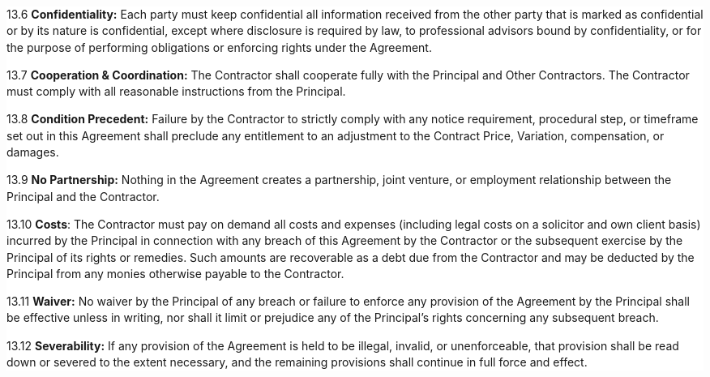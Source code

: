 13.6    **Confidentiality:** Each party must keep confidential all information received from the other party that is marked as confidential or by its nature is confidential, except where disclosure is required by law, to professional advisors bound by confidentiality, or for the purpose of performing obligations or enforcing rights under the Agreement.

13.7    **Cooperation & Coordination:** The Contractor shall cooperate fully with the Principal and Other Contractors. The Contractor must comply with all reasonable instructions from the Principal.

13.8    **Condition Precedent:** Failure by the Contractor to strictly comply with any notice requirement, procedural step, or timeframe set out in this Agreement shall preclude any entitlement to an adjustment to the Contract Price, Variation, compensation, or damages.

13.9    **No Partnership:** Nothing in the Agreement creates a partnership, joint venture, or employment relationship between the Principal and the Contractor.

13.10   **Costs**: The Contractor must pay on demand all costs and expenses (including legal costs on a solicitor and own client basis) incurred by the Principal in connection with any breach of this Agreement by the Contractor or the subsequent exercise by the Principal of its rights or remedies. Such amounts are recoverable as a debt due from the Contractor and may be deducted by the Principal from any monies otherwise payable to the Contractor.

13.11   **Waiver:** No waiver by the Principal of any breach or failure to enforce any provision of the Agreement by the Principal shall be effective unless in writing, nor shall it limit or prejudice any of the Principal’s rights concerning any subsequent breach.

13.12   **Severability:** If any provision of the Agreement is held to be illegal, invalid, or unenforceable, that provision shall be read down or severed to the extent necessary, and the remaining provisions shall continue in full force and effect.

